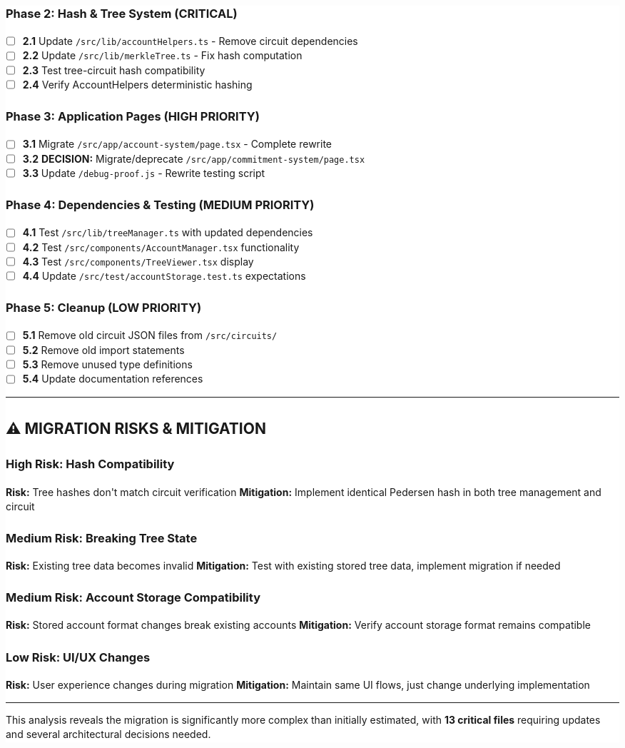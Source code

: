 ### **Phase 2: Hash & Tree System (CRITICAL)**
- [ ] **2.1** Update `/src/lib/accountHelpers.ts` - Remove circuit dependencies
- [ ] **2.2** Update `/src/lib/merkleTree.ts` - Fix hash computation
- [ ] **2.3** Test tree-circuit hash compatibility
- [ ] **2.4** Verify AccountHelpers deterministic hashing

### **Phase 3: Application Pages (HIGH PRIORITY)**
- [ ] **3.1** Migrate `/src/app/account-system/page.tsx` - Complete rewrite
- [ ] **3.2** **DECISION:** Migrate/deprecate `/src/app/commitment-system/page.tsx`
- [ ] **3.3** Update `/debug-proof.js` - Rewrite testing script

### **Phase 4: Dependencies & Testing (MEDIUM PRIORITY)**
- [ ] **4.1** Test `/src/lib/treeManager.ts` with updated dependencies
- [ ] **4.2** Test `/src/components/AccountManager.tsx` functionality
- [ ] **4.3** Test `/src/components/TreeViewer.tsx` display
- [ ] **4.4** Update `/src/test/accountStorage.test.ts` expectations

### **Phase 5: Cleanup (LOW PRIORITY)**
- [ ] **5.1** Remove old circuit JSON files from `/src/circuits/`
- [ ] **5.2** Remove old import statements
- [ ] **5.3** Remove unused type definitions
- [ ] **5.4** Update documentation references

---

## ⚠️ MIGRATION RISKS & MITIGATION

### **High Risk: Hash Compatibility**
**Risk:** Tree hashes don't match circuit verification
**Mitigation:** Implement identical Pedersen hash in both tree management and circuit

### **Medium Risk: Breaking Tree State**
**Risk:** Existing tree data becomes invalid
**Mitigation:** Test with existing stored tree data, implement migration if needed

### **Medium Risk: Account Storage Compatibility**
**Risk:** Stored account format changes break existing accounts
**Mitigation:** Verify account storage format remains compatible

### **Low Risk: UI/UX Changes**
**Risk:** User experience changes during migration
**Mitigation:** Maintain same UI flows, just change underlying implementation

---

This analysis reveals the migration is significantly more complex than initially estimated, with **13 critical files** requiring updates and several architectural decisions needed.